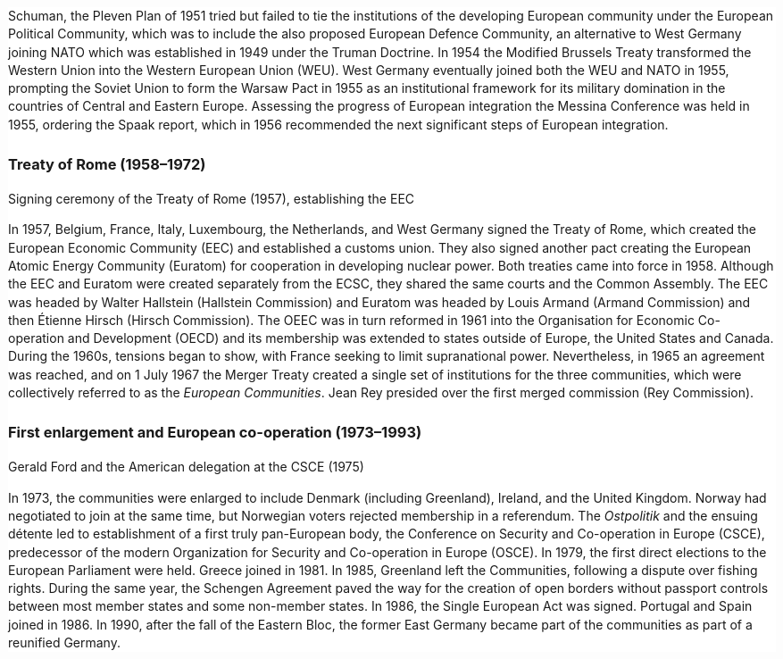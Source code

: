 Schuman, the Pleven Plan of 1951 tried but failed to tie the institutions of
the developing European community under the European Political Community,
which was to include the also proposed European Defence Community, an
alternative to West Germany joining NATO which was established in 1949 under
the Truman Doctrine. In 1954 the Modified Brussels Treaty transformed the
Western Union into the Western European Union (WEU). West Germany eventually
joined both the WEU and NATO in 1955, prompting the Soviet Union to form the
Warsaw Pact in 1955 as an institutional framework for its military domination
in the countries of Central and Eastern Europe. Assessing the progress of
European integration the Messina Conference was held in 1955, ordering the
Spaak report, which in 1956 recommended the next significant steps of European
integration.

### Treaty of Rome (1958‍–‍1972)

Signing ceremony of the Treaty of Rome (1957), establishing the EEC

In 1957, Belgium, France, Italy, Luxembourg, the Netherlands, and West Germany
signed the Treaty of Rome, which created the European Economic Community (EEC)
and established a customs union. They also signed another pact creating the
European Atomic Energy Community (Euratom) for cooperation in developing
nuclear power. Both treaties came into force in 1958. Although the EEC and
Euratom were created separately from the ECSC, they shared the same courts and
the Common Assembly. The EEC was headed by Walter Hallstein (Hallstein
Commission) and Euratom was headed by Louis Armand (Armand Commission) and
then Étienne Hirsch (Hirsch Commission). The OEEC was in turn reformed in 1961
into the Organisation for Economic Co-operation and Development (OECD) and its
membership was extended to states outside of Europe, the United States and
Canada. During the 1960s, tensions began to show, with France seeking to limit
supranational power. Nevertheless, in 1965 an agreement was reached, and on 1
July 1967 the Merger Treaty created a single set of institutions for the three
communities, which were collectively referred to as the _European
Communities_. Jean Rey presided over the first merged commission (Rey
Commission).

### First enlargement and European co-operation (1973‍–‍1993)

Gerald Ford and the American delegation at the CSCE (1975)

In 1973, the communities were enlarged to include Denmark (including
Greenland), Ireland, and the United Kingdom. Norway had negotiated to join at
the same time, but Norwegian voters rejected membership in a referendum. The
_Ostpolitik_ and the ensuing détente led to establishment of a first truly
pan-European body, the Conference on Security and Co-operation in Europe
(CSCE), predecessor of the modern Organization for Security and Co-operation
in Europe (OSCE). In 1979, the first direct elections to the European
Parliament were held. Greece joined in 1981. In 1985, Greenland left the
Communities, following a dispute over fishing rights. During the same year,
the Schengen Agreement paved the way for the creation of open borders without
passport controls between most member states and some non-member states. In
1986, the Single European Act was signed. Portugal and Spain joined in 1986.
In 1990, after the fall of the Eastern Bloc, the former East Germany became
part of the communities as part of a reunified Germany.
